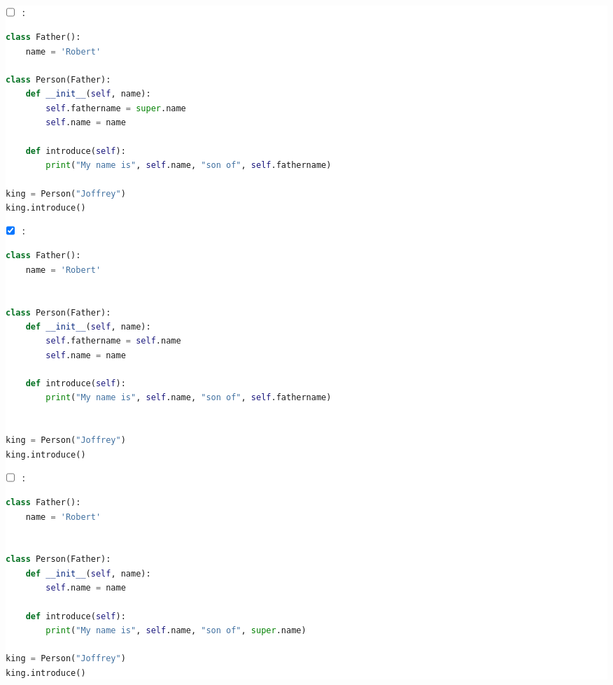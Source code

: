 - [ ] :

```python
class Father():
    name = 'Robert'

class Person(Father):
    def __init__(self, name):
        self.fathername = super.name
        self.name = name

    def introduce(self):
        print("My name is", self.name, "son of", self.fathername)

king = Person("Joffrey")
king.introduce()

```

- [x] :

```python
class Father():
    name = 'Robert'


class Person(Father):
    def __init__(self, name):
        self.fathername = self.name
        self.name = name

    def introduce(self):
        print("My name is", self.name, "son of", self.fathername)


king = Person("Joffrey")
king.introduce()

```

- [ ] :

```python
class Father():
    name = 'Robert'


class Person(Father):
    def __init__(self, name):
        self.name = name

    def introduce(self):
        print("My name is", self.name, "son of", super.name)

king = Person("Joffrey")
king.introduce()
```
